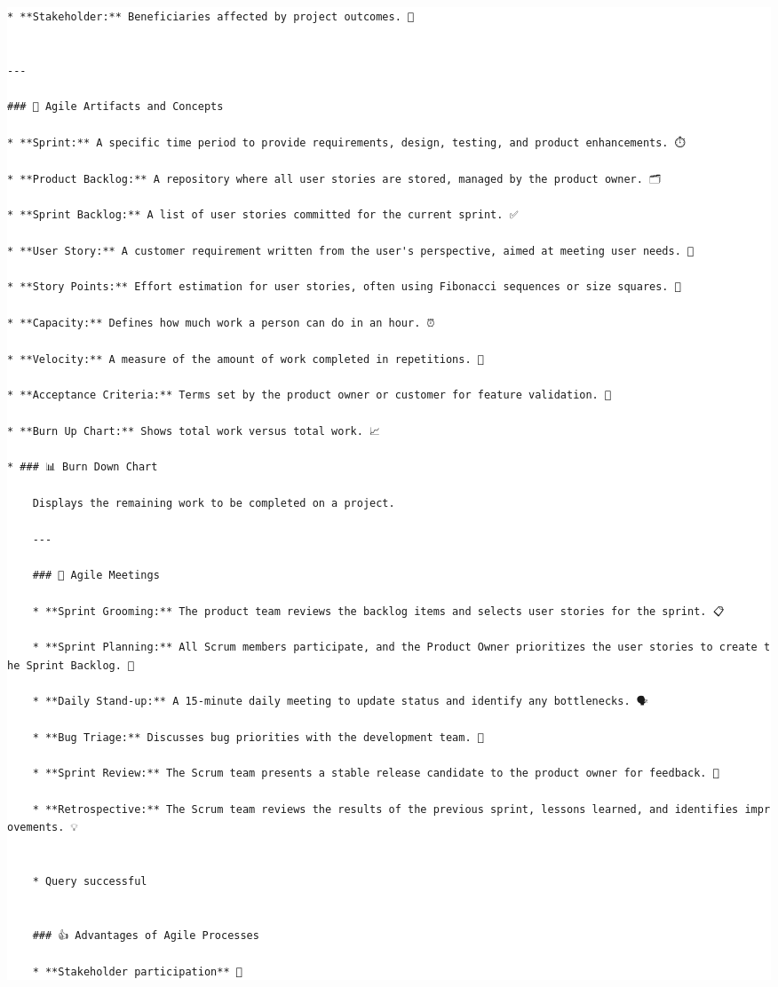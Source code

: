     * **Stakeholder:** Beneficiaries affected by project outcomes. 🎯
        
    
    ---
    
    ### 📝 Agile Artifacts and Concepts
    
    * **Sprint:** A specific time period to provide requirements, design, testing, and product enhancements. ⏱️
        
    * **Product Backlog:** A repository where all user stories are stored, managed by the product owner. 🗂️
        
    * **Sprint Backlog:** A list of user stories committed for the current sprint. ✅
        
    * **User Story:** A customer requirement written from the user's perspective, aimed at meeting user needs. 📝
        
    * **Story Points:** Effort estimation for user stories, often using Fibonacci sequences or size squares. 🔢
        
    * **Capacity:** Defines how much work a person can do in an hour. ⏰
        
    * **Velocity:** A measure of the amount of work completed in repetitions. 🚀
        
    * **Acceptance Criteria:** Terms set by the product owner or customer for feature validation. 📌
        
    * **Burn Up Chart:** Shows total work versus total work. 📈
        
    * ### 📊 Burn Down Chart
        
        Displays the remaining work to be completed on a project.
        
        ---
        
        ### 📅 Agile Meetings
        
        * **Sprint Grooming:** The product team reviews the backlog items and selects user stories for the sprint. 📋
            
        * **Sprint Planning:** All Scrum members participate, and the Product Owner prioritizes the user stories to create the Sprint Backlog. 📝
            
        * **Daily Stand-up:** A 15-minute daily meeting to update status and identify any bottlenecks. 🗣️
            
        * **Bug Triage:** Discusses bug priorities with the development team. 🐞
            
        * **Sprint Review:** The Scrum team presents a stable release candidate to the product owner for feedback. 🚀
            
        * **Retrospective:** The Scrum team reviews the results of the previous sprint, lessons learned, and identifies improvements. 💡
            
        
        * Query successful
            
        
        ### 👍 Advantages of Agile Processes
        
        * **Stakeholder participation** 🤝
            